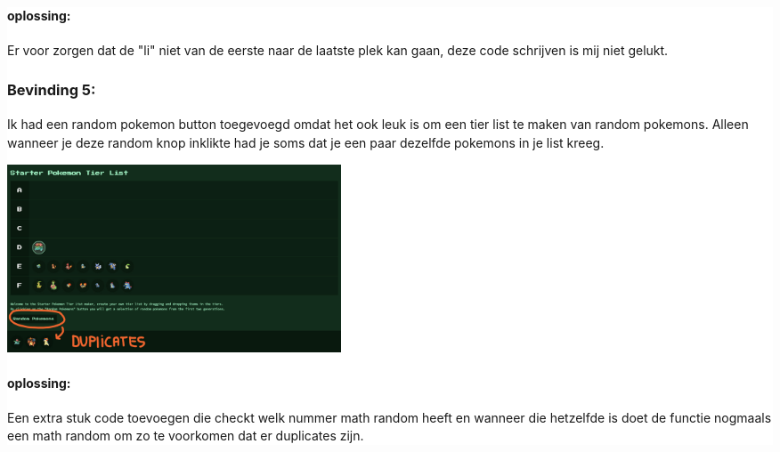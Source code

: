   #### oplossing:
  Er voor zorgen dat de "li" niet van de eerste naar de laatste plek kan gaan, deze code schrijven is mij niet gelukt. 
  
  
  ### Bevinding 5:
  Ik had een random pokemon button toegevoegd omdat het ook leuk is om een tier list te maken van random pokemons. Alleen wanneer je deze random knop inklikte had je soms dat je een paar dezelfde pokemons in je list kreeg. 
  
  <img src="readme-images/duplicates.jpg" width="375px" alt="pokemon duplicates">
  
  #### oplossing:
  Een extra stuk code toevoegen die checkt welk nummer math random heeft en wanneer die hetzelfde is doet de functie nogmaals een math random om zo te voorkomen dat er duplicates zijn. 
  